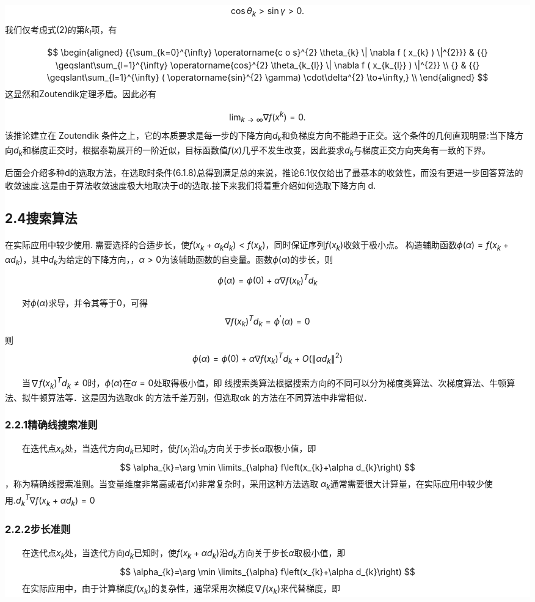 $$
\operatorname{c o s} \theta_{k} > \operatorname{s i n} \gamma> 0. 
$$
我们仅考虑式(2)的第$k_{l}$项，有

$$
\begin{aligned} {{\sum_{k=0}^{\infty} \operatorname{c o s}^{2} \theta_{k} \| \nabla f ( x_{k} ) \|^{2}}} & {{} \geqslant\sum_{l=1}^{\infty} \operatorname{cos}^{2} \theta_{k_{l}} \| \nabla f ( x_{k_{l}} ) \|^{2}} \\ {} & {{} \geqslant\sum_{l=1}^{\infty} ( \operatorname{sin}^{2} \gamma) \cdot\delta^{2} \to+\infty,} \\ \end{aligned} 
$$
这显然和Zoutendik定理矛盾。因此必有

$$
\operatorname* {l i m}_{k \to\infty} \nabla f ( x^{k} )=0. 
$$
该推论建立在 Zoutendik 条件之上，它的本质要求是每一步的下降方向$d_{k}$和负梯度方向不能趋于正交。这个条件的几何直观明显:当下降方向$d_{k}$和梯度正交时，根据泰勒展开的一阶近似，目标函数值$f(x)$几乎不发生改变，因此要求$d_{k}$与梯度正交方向夹角有一致的下界。

后面会介绍多种d的选取方法，在选取时条件(6.1.8)总得到满足总的来说，推论6.1仅仅给出了最基本的收敛性，而没有更进一步回答算法的收敛速度.这是由于算法收敛速度极大地取决于d的选取.接下来我们将着重介绍如何选取下降方向 d.
## 2.4搜索算法
在实际应用中较少使用.
需要选择的合适步长，使$f(x_{k}+\alpha_{k} d_{k})<f(x_{k})$，同时保证序列${f(x_{k})}$收敛于极小点。
构造辅助函数$\phi(\alpha)=f(x_{k}+\alpha d_{k})$，其中$d_{k}$为给定的下降方向，，$\alpha>0$为该辅助函数的自变量。函数$\phi(\alpha)$的步长，则
$$
\phi(\alpha)=\phi(0)+\alpha \nabla f(x_{k})^{T} d_{k}
$$

&emsp;&emsp;对$\phi(\alpha)$求导，并令其等于0，可得
$$
\nabla f(x_{k})^{T} d_{k}=\phi^{\prime}(\alpha)=0
$$
则
$$
\phi(\alpha)=\phi\left(0\right)+\alpha \nabla f\left(x_{k}\right)^{T} d_{k} +O(\lVert \alpha d_{k} \rVert^{2})
$$


&emsp;&emsp;当$\nabla f\left(x_{k}\right)^{T} d_{k} \neq 0$时，$\phi(\alpha)$在$\alpha=0$处取得极小值，即
线搜索类算法根据搜索方向的不同可以分为梯度类算法、次梯度算法、牛顿算法、拟牛顿算法等．这是因为选取dk 的方法千差万别，但选取αk 的方法在不同算法中非常相似．
### 2.2.1精确线搜索准则
&emsp;&emsp;在迭代点$x_{k}$处，当迭代方向$d_{k}$已知时，使$f(x_)$沿$d_{k}$方向关于步长$\alpha$取极小值，即
$$
\alpha_{k}=\arg \min \limits_{\alpha} f\left(x_{k}+\alpha d_{k}\right)
$$
，称为精确线搜索准则。当变量维度非常高或者$f(x)$非常复杂时，采用这种方法选取
$\alpha_{k}$通常需要很大计算量，在实际应用中较少使用.$d_{k}^{T}\nabla{f(x_{k}+\alpha d_{k})}=0$

### 2.2.2步长准则
&emsp;&emsp;在迭代点$x_{k}$处，当迭代方向$d_{k}$已知时，使$f(x_{k}+\alpha d_{k})$沿$d_{k}$方向关于步长$\alpha$取极小值，即
$$
\alpha_{k}=\arg \min \limits_{\alpha} f\left(x_{k}+\alpha d_{k}\right)
$$
&emsp;&emsp;在实际应用中，由于计算梯度$f(x_{k})$的复杂性，通常采用次梯度$\nabla f(x_{k})$来代替梯度，即
